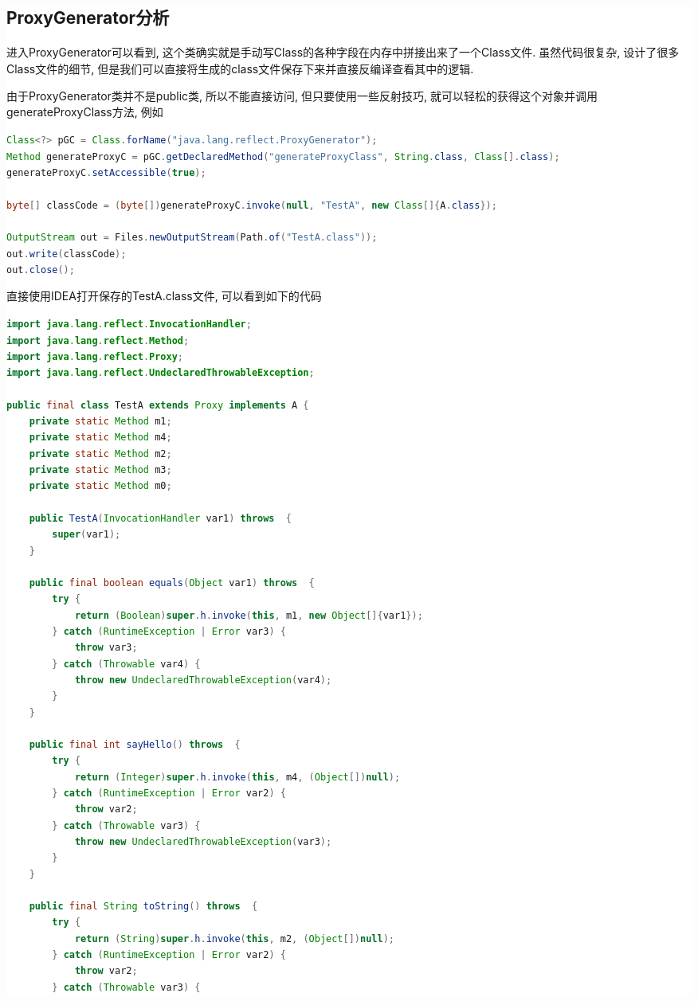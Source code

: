 

ProxyGenerator分析
----------------------

进入ProxyGenerator可以看到, 这个类确实就是手动写Class的各种字段在内存中拼接出来了一个Class文件. 虽然代码很复杂, 设计了很多Class文件的细节, 但是我们可以直接将生成的class文件保存下来并直接反编译查看其中的逻辑.

由于ProxyGenerator类并不是public类, 所以不能直接访问, 但只要使用一些反射技巧, 就可以轻松的获得这个对象并调用generateProxyClass方法, 例如

```java
Class<?> pGC = Class.forName("java.lang.reflect.ProxyGenerator");
Method generateProxyC = pGC.getDeclaredMethod("generateProxyClass", String.class, Class[].class);
generateProxyC.setAccessible(true);

byte[] classCode = (byte[])generateProxyC.invoke(null, "TestA", new Class[]{A.class});

OutputStream out = Files.newOutputStream(Path.of("TestA.class"));
out.write(classCode);
out.close();
```

直接使用IDEA打开保存的TestA.class文件, 可以看到如下的代码

```java
import java.lang.reflect.InvocationHandler;
import java.lang.reflect.Method;
import java.lang.reflect.Proxy;
import java.lang.reflect.UndeclaredThrowableException;

public final class TestA extends Proxy implements A {
    private static Method m1;
    private static Method m4;
    private static Method m2;
    private static Method m3;
    private static Method m0;

    public TestA(InvocationHandler var1) throws  {
        super(var1);
    }

    public final boolean equals(Object var1) throws  {
        try {
            return (Boolean)super.h.invoke(this, m1, new Object[]{var1});
        } catch (RuntimeException | Error var3) {
            throw var3;
        } catch (Throwable var4) {
            throw new UndeclaredThrowableException(var4);
        }
    }

    public final int sayHello() throws  {
        try {
            return (Integer)super.h.invoke(this, m4, (Object[])null);
        } catch (RuntimeException | Error var2) {
            throw var2;
        } catch (Throwable var3) {
            throw new UndeclaredThrowableException(var3);
        }
    }

    public final String toString() throws  {
        try {
            return (String)super.h.invoke(this, m2, (Object[])null);
        } catch (RuntimeException | Error var2) {
            throw var2;
        } catch (Throwable var3) {
```